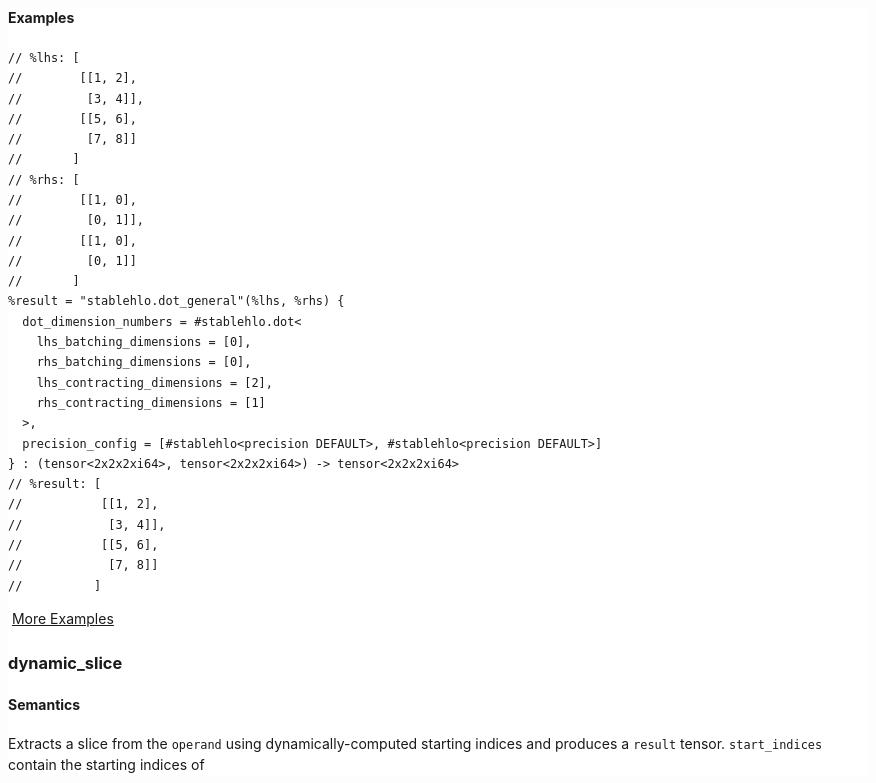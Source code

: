 #### Examples

```mlir
// %lhs: [
//        [[1, 2],
//         [3, 4]],
//        [[5, 6],
//         [7, 8]]
//       ]
// %rhs: [
//        [[1, 0],
//         [0, 1]],
//        [[1, 0],
//         [0, 1]]
//       ]
%result = "stablehlo.dot_general"(%lhs, %rhs) {
  dot_dimension_numbers = #stablehlo.dot<
    lhs_batching_dimensions = [0],
    rhs_batching_dimensions = [0],
    lhs_contracting_dimensions = [2],
    rhs_contracting_dimensions = [1]
  >,
  precision_config = [#stablehlo<precision DEFAULT>, #stablehlo<precision DEFAULT>]
} : (tensor<2x2x2xi64>, tensor<2x2x2xi64>) -> tensor<2x2x2xi64>
// %result: [
//           [[1, 2],
//            [3, 4]],
//           [[5, 6],
//            [7, 8]]
//          ]
```

&nbsp;[More Examples](../stablehlo/tests/interpret_dot_general.mlir)

### dynamic_slice

#### Semantics

Extracts a slice from the `operand` using dynamically-computed starting indices
and produces a `result` tensor. `start_indices` contain the starting indices of
